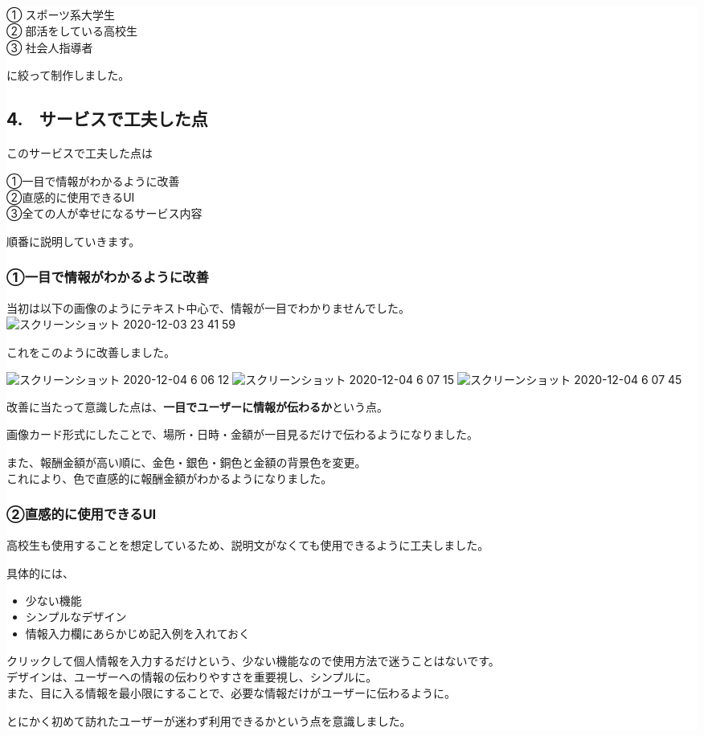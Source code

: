 ① スポーツ系大学生<br>
② 部活をしている高校生<br>
③ 社会人指導者<br>

に絞って制作しました。



## 4.　サービスで工夫した点

このサービスで工夫した点は<br>

①一目で情報がわかるように改善<br>
②直感的に使用できるUI<br>
③全ての人が幸せになるサービス内容<br>

順番に説明していきます。<br>

### ①一目で情報がわかるように改善

当初は以下の画像のようにテキスト中心で、情報が一目でわかりませんでした。<br>
<img width="461" alt="スクリーンショット 2020-12-03 23 41 59" src="https://user-images.githubusercontent.com/72149371/101043014-26274480-35c1-11eb-8fe7-ecb88781b4a9.png">

これをこのように改善しました。<br>

<img width="412" alt="スクリーンショット 2020-12-04 6 06 12" src="https://user-images.githubusercontent.com/72149371/101088299-d4011600-35f6-11eb-8e2a-c22aa6e54079.png">

<img width="412" alt="スクリーンショット 2020-12-04 6 07 15" src="https://user-images.githubusercontent.com/72149371/101088377-f72bc580-35f6-11eb-90fd-c91eb95a6136.png">

<img width="412" alt="スクリーンショット 2020-12-04 6 07 45" src="https://user-images.githubusercontent.com/72149371/101088418-090d6880-35f7-11eb-9459-789f8b399914.png">




改善に当たって意識した点は、**一目でユーザーに情報が伝わるか**という点。<br>

画像カード形式にしたことで、場所・日時・金額が一目見るだけで伝わるようになりました。<br>

また、報酬金額が高い順に、金色・銀色・銅色と金額の背景色を変更。<br>
これにより、色で直感的に報酬金額がわかるようになりました。<br>


### ②直感的に使用できるUI

高校生も使用することを想定しているため、説明文がなくても使用できるように工夫しました。<br>

具体的には、<br>

- 少ない機能<br>
- シンプルなデザイン<br>
- 情報入力欄にあらかじめ記入例を入れておく<br>

クリックして個人情報を入力するだけという、少ない機能なので使用方法で迷うことはないです。<br>
デザインは、ユーザーへの情報の伝わりやすさを重要視し、シンプルに。<br>
また、目に入る情報を最小限にすることで、必要な情報だけがユーザーに伝わるように。<br>

とにかく初めて訪れたユーザーが迷わず利用できるかという点を意識しました。<br>
